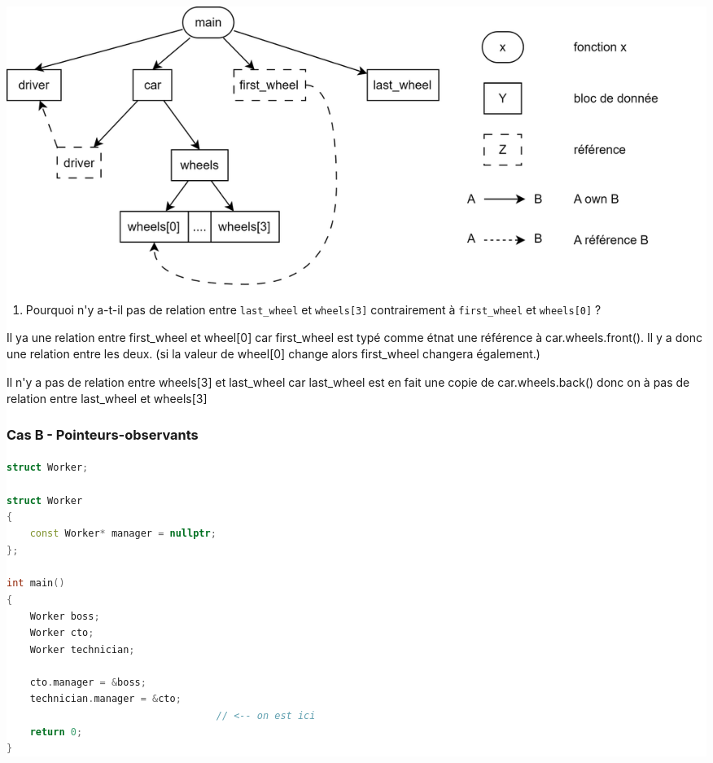 ![](images/ex1-a.svg)

1. Pourquoi n'y a-t-il pas de relation entre `last_wheel` et `wheels[3]`
   contrairement à `first_wheel` et `wheels[0]` ?

Il ya une relation entre first_wheel et wheel[0] car first_wheel est typé comme
étnat une référence à car.wheels.front(). Il y a donc une relation entre les
deux. (si la valeur de wheel[0] change alors first_wheel changera également.)

Il n'y a pas de relation entre wheels[3] et last_wheel car last_wheel est en
fait une copie de car.wheels.back() donc on à pas de relation entre last_wheel
et wheels[3]

### Cas B - Pointeurs-observants

```cpp
struct Worker;

struct Worker
{
    const Worker* manager = nullptr; 
};

int main()
{
    Worker boss;
    Worker cto;
    Worker technician;

    cto.manager = &boss;
    technician.manager = &cto;
                                    // <-- on est ici
    return 0;
}
```
